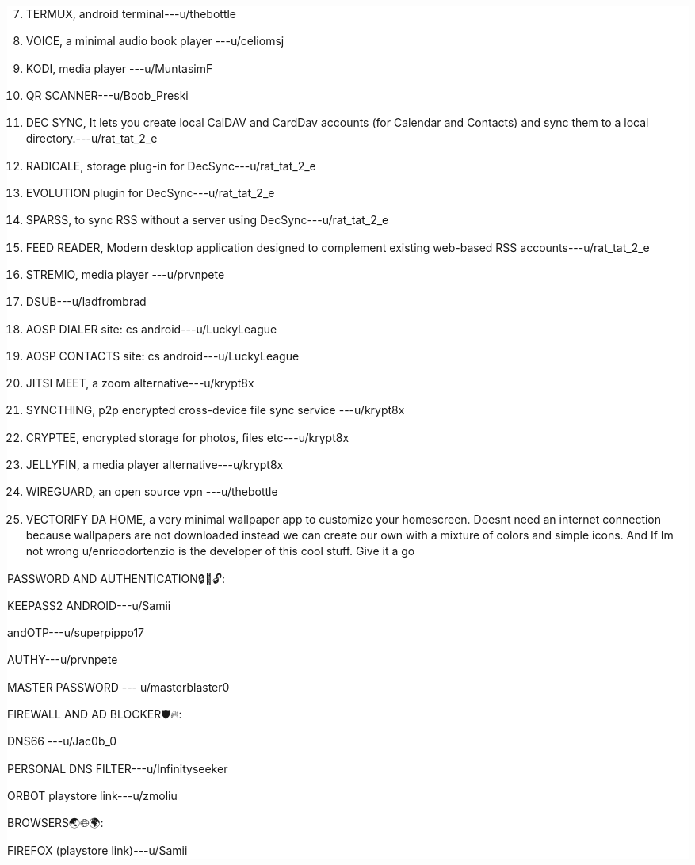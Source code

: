 7. TERMUX, android terminal---u/thebottle

8. VOICE, a minimal audio book player ---u/celiomsj

9. KODI, media player ---u/MuntasimF

10. QR SCANNER---u/Boob_Preski

11. DEC SYNC, It lets you create local CalDAV and CardDav accounts (for Calendar and Contacts) and sync them to a local directory.---u/rat_tat_2_e

12. RADICALE, storage plug-in for DecSync---u/rat_tat_2_e

13. EVOLUTION plugin for DecSync---u/rat_tat_2_e

14. SPARSS, to sync RSS without a server using DecSync---u/rat_tat_2_e

15. FEED READER, Modern desktop application designed to complement existing web-based RSS accounts---u/rat_tat_2_e

12. STREMIO, media player ---u/prvnpete

13. DSUB---u/ladfrombrad

14. AOSP DIALER site: cs android---u/LuckyLeague

15. AOSP CONTACTS site: cs android---u/LuckyLeague

16. JITSI MEET, a zoom alternative---u/krypt8x

17. SYNCTHING, p2p encrypted cross-device file sync service ---u/krypt8x

18. CRYPTEE, encrypted storage for photos, files etc---u/krypt8x

19. JELLYFIN, a media player alternative---u/krypt8x

20. WIREGUARD, an open source vpn ---u/thebottle

21. VECTORIFY DA HOME, a very minimal wallpaper app to customize your homescreen. Doesnt need an internet connection because wallpapers are not downloaded instead we can create our own with a mixture of colors and simple icons. And If Im not wrong u/enricodortenzio is the developer of this cool stuff. Give it a go

PASSWORD AND AUTHENTICATION🔒🔑🔓:

KEEPASS2 ANDROID---u/Samii

andOTP---u/superpippo17

AUTHY---u/prvnpete

MASTER PASSWORD --- u/masterblaster0

FIREWALL AND AD BLOCKER🛡🔥:

DNS66 ---u/Jac0b_0

PERSONAL DNS FILTER---u/Infinityseeker

ORBOT playstore link---u/zmoliu

BROWSERS🌏🌐🌍:

FIREFOX (playstore link)---u/Samii
